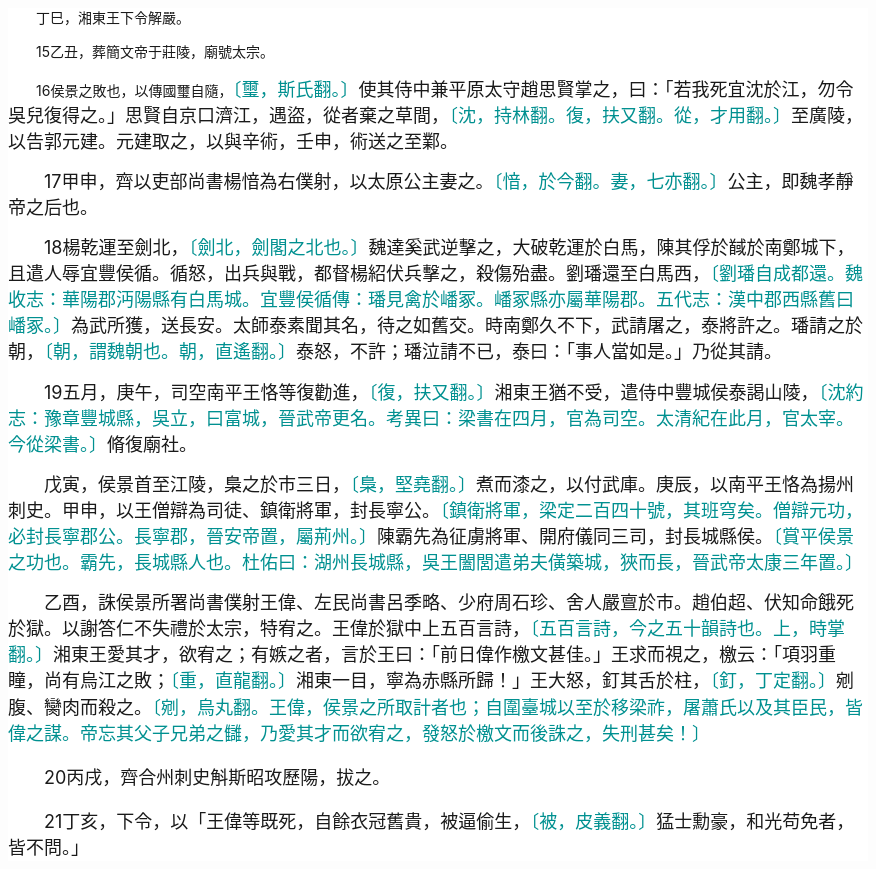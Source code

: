  　　丁巳，湘東王下令解嚴。

 　　15乙丑，葬簡文帝于莊陵，廟號太宗。

 　　16侯景之敗也，以傳國璽自隨，</font><font size=4px color="#009090"><font size=4px>〔璽，斯氏翻。〕</font></font><font size=4px>使其侍中兼平原太守趙思賢掌之，曰：「若我死宜沈於江，勿令吳兒復得之。」思賢自京口濟江，遇盜，從者棄之草間，</font><font size=4px color="#009090"><font size=4px>〔沈，持林翻。復，扶又翻。從，才用翻。〕</font></font><font size=4px>至廣陵，以告郭元建。元建取之，以與辛術，壬申，術送之至鄴。

 　　17甲申，齊以吏部尚書楊愔為右僕射，以太原公主妻之。</font><font size=4px color="#009090"><font size=4px>〔愔，於今翻。妻，七亦翻。〕</font></font><font size=4px>公主，即魏孝靜帝之后也。

 　　18楊乾運至劍北，</font><font size=4px color="#009090"><font size=4px>〔劍北，劍閣之北也。〕</font></font><font size=4px>魏達奚武逆擊之，大破乾運於白馬，陳其俘於馘於南鄭城下，且遣人辱宜豐侯循。循怒，出兵與戰，都督楊紹伏兵擊之，殺傷殆盡。劉璠還至白馬西，</font><font size=4px color="#009090"><font size=4px>〔劉璠自成都還。魏收志：華陽郡沔陽縣有白馬城。宜豐侯循傳：璠見禽於嶓冢。嶓冢縣亦屬華陽郡。五代志：漢中郡西縣舊曰嶓冢。〕</font></font><font size=4px>為武所獲，送長安。太師泰素聞其名，待之如舊交。時南鄭久不下，武請屠之，泰將許之。璠請之於朝，</font><font size=4px color="#009090"><font size=4px>〔朝，謂魏朝也。朝，直遙翻。〕</font></font><font size=4px>泰怒，不許；璠泣請不已，泰曰：「事人當如是。」乃從其請。

 　　19五月，庚午，司空南平王恪等復勸進，</font><font size=4px color="#009090"><font size=4px>〔復，扶又翻。〕</font></font><font size=4px>湘東王猶不受，遣侍中豐城侯泰謁山陵，</font><font size=4px color="#009090"><font size=4px>〔沈約志：豫章豐城縣，吳立，曰富城，晉武帝更名。考異曰：梁書在四月，官為司空。太清紀在此月，官太宰。今從梁書。〕</font></font><font size=4px>脩復廟社。

 　　戊寅，侯景首至江陵，梟之於市三日，</font><font size=4px color="#009090"><font size=4px>〔梟，堅堯翻。〕</font></font><font size=4px>煮而漆之，以付武庫。庚辰，以南平王恪為揚州刺史。甲申，以王僧辯為司徒、鎮衛將軍，封長寧公。</font><font size=4px color="#009090"><font size=4px>〔鎮衛將軍，梁定二百四十號，其班穹矣。僧辯元功，必封長寧郡公。長寧郡，晉安帝置，屬荊州。〕</font></font><font size=4px>陳霸先為征虜將軍、開府儀同三司，封長城縣侯。</font><font size=4px color="#009090"><font size=4px>〔賞平侯景之功也。霸先，長城縣人也。杜佑曰：湖州長城縣，吳王闔閭遣弟夫僙築城，狹而長，晉武帝太康三年置。〕</font></font><font size=4px>

 　　乙酉，誅侯景所署尚書僕射王偉、左民尚書呂季略、少府周石珍、舍人嚴亶於市。趙伯超、伏知命餓死於獄。以謝答仁不失禮於太宗，特宥之。王偉於獄中上五百言詩，</font><font size=4px color="#009090"><font size=4px>〔五百言詩，今之五十韻詩也。上，時掌翻。〕</font></font><font size=4px>湘東王愛其才，欲宥之；有嫉之者，言於王曰：「前日偉作檄文甚佳。」王求而視之，檄云：「項羽重瞳，尚有烏江之敗；</font><font size=4px color="#009090"><font size=4px>〔重，直龍翻。〕</font></font><font size=4px>湘東一目，寧為赤縣所歸！」王大怒，釘其舌於柱，</font><font size=4px color="#009090"><font size=4px>〔釘，丁定翻。〕</font></font><font size=4px>剜腹、臠肉而殺之。</font><font size=4px color="#009090"><font size=4px>〔剜，烏丸翻。王偉，侯景之所取計者也；自圍臺城以至於移梁祚，屠蕭氏以及其臣民，皆偉之謀。帝忘其父子兄弟之讎，乃愛其才而欲宥之，發怒於檄文而後誅之，失刑甚矣！〕</font></font><font size=4px>

 　　20丙戌，齊合州刺史斛斯昭攻歷陽，拔之。

 　　21丁亥，下令，以「王偉等既死，自餘衣冠舊貴，被逼偷生，</font><font size=4px color="#009090"><font size=4px>〔被，皮義翻。〕</font></font><font size=4px>猛士勳豪，和光苟免者，皆不問。」


